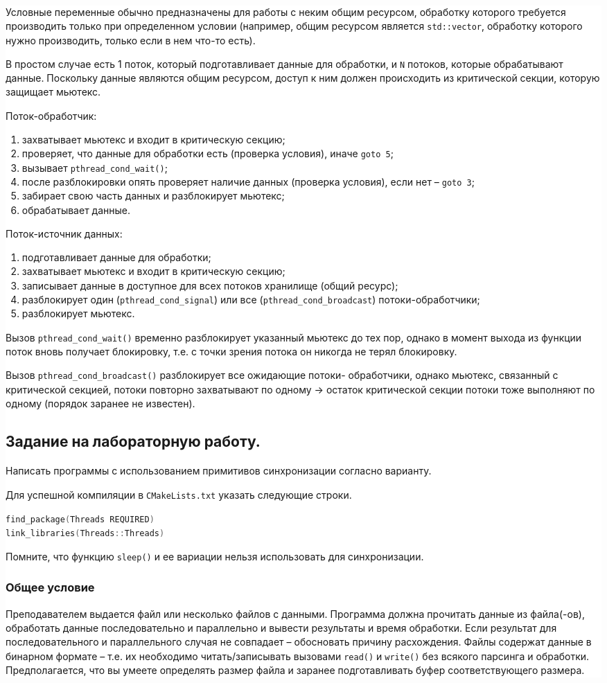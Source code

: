Условные переменные обычно предназначены для работы с неким общим ресурсом,
обработку которого требуется производить только при определенном условии (например,
общим ресурсом является `std::vector`, обработку которого нужно производить, 
только если в нем что-то есть).

В простом случае есть 1 поток, который подготавливает данные для обработки, и `N`
потоков, которые обрабатывают данные. Поскольку данные являются общим ресурсом,
доступ к ним должен происходить из критической секции, которую защищает мьютекс.

Поток-обработчик:
1. захватывает мьютекс и входит в критическую секцию;
2. проверяет, что данные для обработки есть (проверка условия), иначе `goto 5`;
3. вызывает `pthread_cond_wait()`;
4. после разблокировки опять проверяет наличие данных (проверка условия), 
если нет – `goto 3`;
5. забирает свою часть данных и разблокирует мьютекс;
6. обрабатывает данные.

Поток-источник данных:
1. подготавливает данные для обработки;
2. захватывает мьютекс и входит в критическую секцию;
3. записывает данные в доступное для всех потоков хранилище (общий ресурс);
4. разблокирует один (`pthread_cond_signal`) или 
все (`pthread_cond_broadcast`) потоки-обработчики;
5. разблокирует мьютекс.

Вызов `pthread_cond_wait()` временно разблокирует указанный мьютекс до тех
пор, однако в момент выхода из функции поток вновь получает блокировку, т.е. с точки
зрения потока он никогда не терял блокировку.

Вызов `pthread_cond_broadcast()` разблокирует все ожидающие потоки-
обработчики, однако мьютекс, связанный с критической секцией, потоки повторно
захватывают по одному -> остаток критической секции потоки тоже выполняют по одному
(порядок заранее не известен).


## Задание на лабораторную работу.
Написать программы с использованием примитивов синхронизации согласно
варианту.

Для успешной компиляции в `CMakeLists.txt` указать следующие строки.

```c++
find_package(Threads REQUIRED)
link_libraries(Threads::Threads)
```

Помните, что функцию `sleep()` и ее вариации нельзя использовать для
синхронизации.

### Общее условие

Преподавателем выдается файл или несколько файлов с данными.
Программа должна прочитать данные из файла(-ов), обработать данные последовательно и
параллельно и вывести результаты и время обработки. Если результат для
последовательного и параллельного случая не совпадает – обосновать причину расхождения.
Файлы содержат данные в бинарном формате – т.е. их необходимо читать/записывать
вызовами `read()` и `write()` без всякого парсинга и обработки. Предполагается, что вы
умеете определять размер файла и заранее подготавливать буфер соответствующего размера.
